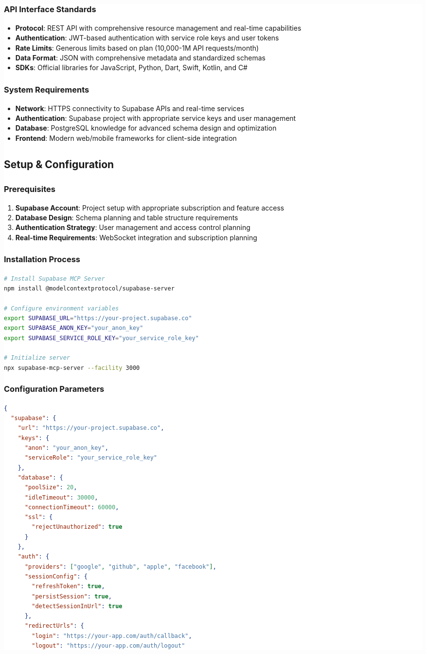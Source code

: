### API Interface Standards
- **Protocol**: REST API with comprehensive resource management and real-time capabilities
- **Authentication**: JWT-based authentication with service role keys and user tokens
- **Rate Limits**: Generous limits based on plan (10,000-1M API requests/month)
- **Data Format**: JSON with comprehensive metadata and standardized schemas
- **SDKs**: Official libraries for JavaScript, Python, Dart, Swift, Kotlin, and C#

### System Requirements
- **Network**: HTTPS connectivity to Supabase APIs and real-time services
- **Authentication**: Supabase project with appropriate service keys and user management
- **Database**: PostgreSQL knowledge for advanced schema design and optimization
- **Frontend**: Modern web/mobile frameworks for client-side integration

## Setup & Configuration

### Prerequisites
1. **Supabase Account**: Project setup with appropriate subscription and feature access  
2. **Database Design**: Schema planning and table structure requirements
3. **Authentication Strategy**: User management and access control planning
4. **Real-time Requirements**: WebSocket integration and subscription planning

### Installation Process
```bash
# Install Supabase MCP Server
npm install @modelcontextprotocol/supabase-server

# Configure environment variables
export SUPABASE_URL="https://your-project.supabase.co"
export SUPABASE_ANON_KEY="your_anon_key"
export SUPABASE_SERVICE_ROLE_KEY="your_service_role_key"

# Initialize server
npx supabase-mcp-server --facility 3000
```

### Configuration Parameters
```json
{
  "supabase": {
    "url": "https://your-project.supabase.co",
    "keys": {
      "anon": "your_anon_key",
      "serviceRole": "your_service_role_key"
    },
    "database": {
      "poolSize": 20,
      "idleTimeout": 30000,
      "connectionTimeout": 60000,
      "ssl": {
        "rejectUnauthorized": true
      }
    },
    "auth": {
      "providers": ["google", "github", "apple", "facebook"],
      "sessionConfig": {
        "refreshToken": true,
        "persistSession": true,
        "detectSessionInUrl": true
      },
      "redirectUrls": {
        "login": "https://your-app.com/auth/callback",
        "logout": "https://your-app.com/auth/logout"
```